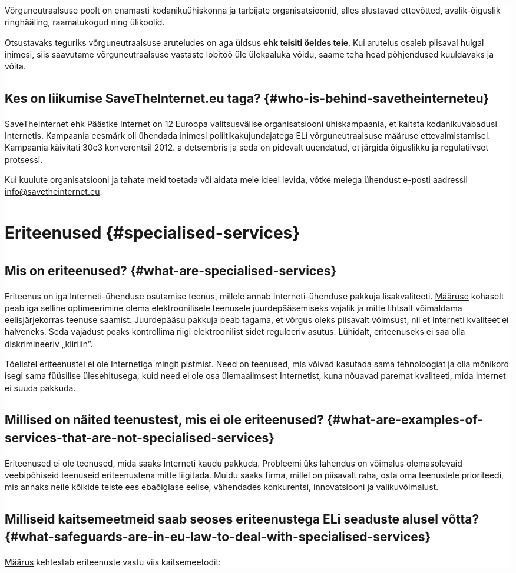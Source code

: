 Võrguneutraalsuse poolt on enamasti kodanikuühiskonna ja tarbijate organisatsioonid, alles alustavad ettevõtted, avalik-õiguslik ringhääling, raamatukogud ning ülikoolid.

Otsustavaks teguriks võrguneutraalsuse aruteludes on aga üldsus **ehk teisiti öeldes teie**. Kui arutelus osaleb piisaval hulgal inimesi, siis saavutame võrguneutraalsuse vastaste lobitöö üle ülekaaluka võidu, saame teha head põhjendused kuuldavaks ja võita.

## Kes on liikumise SaveTheInternet.eu taga? {#who-is-behind-savetheinterneteu}

SaveTheInternet ehk Päästke Internet on 12 Euroopa valitsusvälise organisatsiooni ühiskampaania, et kaitsta kodanikuvabadusi Internetis. Kampaania eesmärk oli ühendada inimesi poliitikakujundajatega ELi võrguneutraalsuse määruse ettevalmistamisel. Kampaania käivitati 30c3 konverentsil 2012. a detsembris ja seda on pidevalt uuendatud, et järgida õiguslikku ja regulatiivset protsessi.

Kui kuulute organisatsiooni ja tahate meid toetada või aidata meie ideel levida, võtke meiega ühendust e-posti aadressil [info@savetheinternet.eu](mailto:info@savetheinternet.eu).


# Eriteenused {#specialised-services}

## Mis on eriteenused? {#what-are-specialised-services}

Eriteenus on iga Interneti-ühenduse osutamise teenus, millele annab Interneti-ühenduse pakkuja lisakvaliteeti.  [Määruse](http://eur-lex.europa.eu/legal-content/EN/TXT/?uri=CELEX:32015R2120) kohaselt peab iga selline optimeerimine olema elektroonilisele teenusele juurdepääsemiseks vajalik ja mitte lihtsalt võimaldama eelisjärjekorras teenuse saamist. Juurdepääsu pakkuja peab tagama, et võrgus oleks piisavalt võimsust, nii et Interneti kvaliteet ei halveneks. Seda vajadust peaks kontrollima riigi elektroonilist sidet reguleeriv asutus. Lühidalt, eriteenuseks ei saa olla diskrimineeriv „kiirliin”.

Tõelistel eriteenustel ei ole Internetiga mingit pistmist. Need on teenused, mis võivad kasutada sama tehnoloogiat ja olla mõnikord isegi sama füüsilise ülesehitusega, kuid need ei ole osa ülemaailmsest Internetist, kuna nõuavad paremat kvaliteeti, mida Internet ei suuda pakkuda.

## Millised on näited teenustest, mis ei ole eriteenused? {#what-are-examples-of-services-that-are-not-specialised-services}

Eriteenused ei ole teenused, mida saaks Interneti kaudu pakkuda. Probleemi üks lahendus on võimalus olemasolevaid veebipõhiseid teenuseid eriteenustena mitte liigitada. Muidu saaks firma, millel on piisavalt raha, osta oma teenustele prioriteedi, mis annaks neile kõikide teiste ees ebaõiglase eelise, vähendades konkurentsi, innovatsiooni ja valikuvõimalust.

## Milliseid kaitsemeetmeid saab seoses eriteenustega ELi seaduste alusel võtta? {#what-safeguards-are-in-eu-law-to-deal-with-specialised-services}

[Määrus](http://eur-lex.europa.eu/legal-content/EN/TXT/?uri=CELEX:32015R2120) kehtestab eriteenuste vastu viis kaitsemeetodit:
